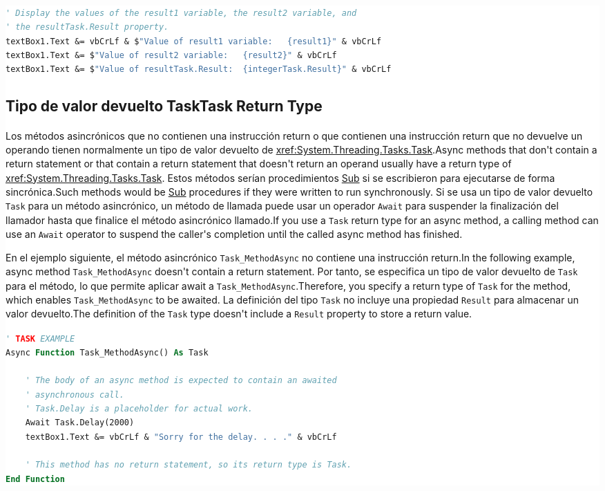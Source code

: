 ```vb
' Display the values of the result1 variable, the result2 variable, and
' the resultTask.Result property.
textBox1.Text &= vbCrLf & $"Value of result1 variable:   {result1}" & vbCrLf
textBox1.Text &= $"Value of result2 variable:   {result2}" & vbCrLf
textBox1.Text &= $"Value of resultTask.Result:  {integerTask.Result}" & vbCrLf
```

## <a name="BKMK_TaskReturnType"></a> <span data-ttu-id="30026-128">Tipo de valor devuelto Task</span><span class="sxs-lookup"><span data-stu-id="30026-128">Task Return Type</span></span>

<span data-ttu-id="30026-129">Los métodos asincrónicos que no contienen una instrucción return o que contienen una instrucción return que no devuelve un operando tienen normalmente un tipo de valor devuelto de <xref:System.Threading.Tasks.Task>.</span><span class="sxs-lookup"><span data-stu-id="30026-129">Async methods that don't contain a return statement or that contain a return statement that doesn't return an operand usually have a return type of <xref:System.Threading.Tasks.Task>.</span></span> <span data-ttu-id="30026-130">Estos métodos serían procedimientos [Sub](../../../../visual-basic/programming-guide/language-features/procedures/sub-procedures.md) si se escribieron para ejecutarse de forma sincrónica.</span><span class="sxs-lookup"><span data-stu-id="30026-130">Such methods would be [Sub](../../../../visual-basic/programming-guide/language-features/procedures/sub-procedures.md) procedures if they were written to run synchronously.</span></span> <span data-ttu-id="30026-131">Si se usa un tipo de valor devuelto `Task` para un método asincrónico, un método de llamada puede usar un operador `Await` para suspender la finalización del llamador hasta que finalice el método asincrónico llamado.</span><span class="sxs-lookup"><span data-stu-id="30026-131">If you use a `Task` return type for an async method, a calling method can use an `Await` operator to suspend the caller's completion until the called async method has finished.</span></span>

<span data-ttu-id="30026-132">En el ejemplo siguiente, el método asincrónico `Task_MethodAsync` no contiene una instrucción return.</span><span class="sxs-lookup"><span data-stu-id="30026-132">In the following example, async method `Task_MethodAsync` doesn't contain a return statement.</span></span> <span data-ttu-id="30026-133">Por tanto, se especifica un tipo de valor devuelto de `Task` para el método, lo que permite aplicar await a `Task_MethodAsync`.</span><span class="sxs-lookup"><span data-stu-id="30026-133">Therefore, you specify a return type of `Task` for the method, which enables `Task_MethodAsync` to be awaited.</span></span> <span data-ttu-id="30026-134">La definición del tipo `Task` no incluye una propiedad `Result` para almacenar un valor devuelto.</span><span class="sxs-lookup"><span data-stu-id="30026-134">The definition of the `Task` type doesn't include a `Result` property to store a return value.</span></span>

```vb
' TASK EXAMPLE
Async Function Task_MethodAsync() As Task

    ' The body of an async method is expected to contain an awaited
    ' asynchronous call.
    ' Task.Delay is a placeholder for actual work.
    Await Task.Delay(2000)
    textBox1.Text &= vbCrLf & "Sorry for the delay. . . ." & vbCrLf

    ' This method has no return statement, so its return type is Task.
End Function
```
